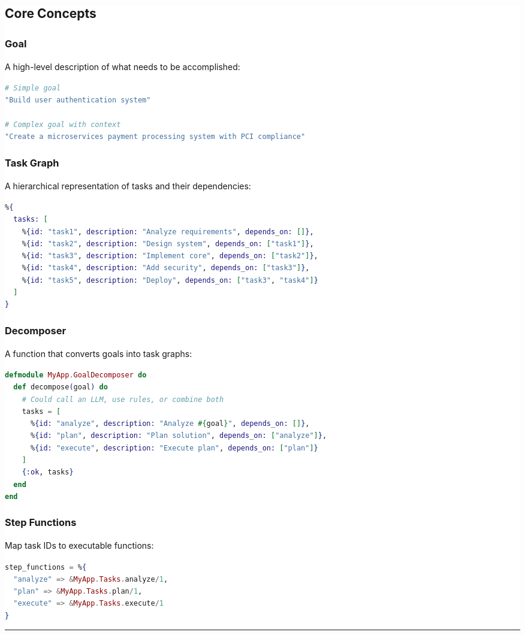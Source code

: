 
## Core Concepts

### Goal

A high-level description of what needs to be accomplished:

```elixir
# Simple goal
"Build user authentication system"

# Complex goal with context
"Create a microservices payment processing system with PCI compliance"
```

### Task Graph

A hierarchical representation of tasks and their dependencies:

```elixir
%{
  tasks: [
    %{id: "task1", description: "Analyze requirements", depends_on: []},
    %{id: "task2", description: "Design system", depends_on: ["task1"]},
    %{id: "task3", description: "Implement core", depends_on: ["task2"]},
    %{id: "task4", description: "Add security", depends_on: ["task3"]},
    %{id: "task5", description: "Deploy", depends_on: ["task3", "task4"]}
  ]
}
```

### Decomposer

A function that converts goals into task graphs:

```elixir
defmodule MyApp.GoalDecomposer do
  def decompose(goal) do
    # Could call an LLM, use rules, or combine both
    tasks = [
      %{id: "analyze", description: "Analyze #{goal}", depends_on: []},
      %{id: "plan", description: "Plan solution", depends_on: ["analyze"]},
      %{id: "execute", description: "Execute plan", depends_on: ["plan"]}
    ]
    {:ok, tasks}
  end
end
```

### Step Functions

Map task IDs to executable functions:

```elixir
step_functions = %{
  "analyze" => &MyApp.Tasks.analyze/1,
  "plan" => &MyApp.Tasks.plan/1,
  "execute" => &MyApp.Tasks.execute/1
}
```

---